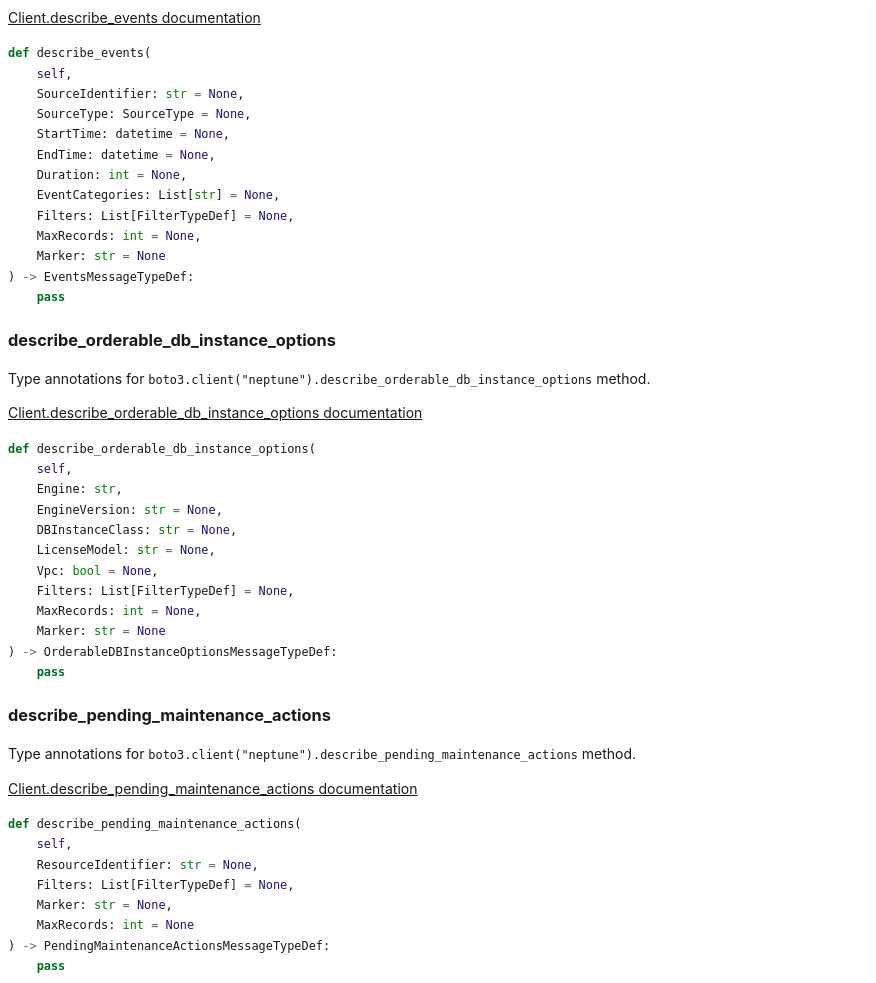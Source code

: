 [Client.describe_events documentation](https://boto3.amazonaws.com/v1/documentation/api/latest/reference/services/neptune.html#Neptune.Client.describe_events)

```python
def describe_events(
    self,
    SourceIdentifier: str = None,
    SourceType: SourceType = None,
    StartTime: datetime = None,
    EndTime: datetime = None,
    Duration: int = None,
    EventCategories: List[str] = None,
    Filters: List[FilterTypeDef] = None,
    MaxRecords: int = None,
    Marker: str = None
) -> EventsMessageTypeDef:
    pass
```

### describe_orderable_db_instance_options

Type annotations for `boto3.client("neptune").describe_orderable_db_instance_options` method.

[Client.describe_orderable_db_instance_options documentation](https://boto3.amazonaws.com/v1/documentation/api/latest/reference/services/neptune.html#Neptune.Client.describe_orderable_db_instance_options)

```python
def describe_orderable_db_instance_options(
    self,
    Engine: str,
    EngineVersion: str = None,
    DBInstanceClass: str = None,
    LicenseModel: str = None,
    Vpc: bool = None,
    Filters: List[FilterTypeDef] = None,
    MaxRecords: int = None,
    Marker: str = None
) -> OrderableDBInstanceOptionsMessageTypeDef:
    pass
```

### describe_pending_maintenance_actions

Type annotations for `boto3.client("neptune").describe_pending_maintenance_actions` method.

[Client.describe_pending_maintenance_actions documentation](https://boto3.amazonaws.com/v1/documentation/api/latest/reference/services/neptune.html#Neptune.Client.describe_pending_maintenance_actions)

```python
def describe_pending_maintenance_actions(
    self,
    ResourceIdentifier: str = None,
    Filters: List[FilterTypeDef] = None,
    Marker: str = None,
    MaxRecords: int = None
) -> PendingMaintenanceActionsMessageTypeDef:
    pass
```
